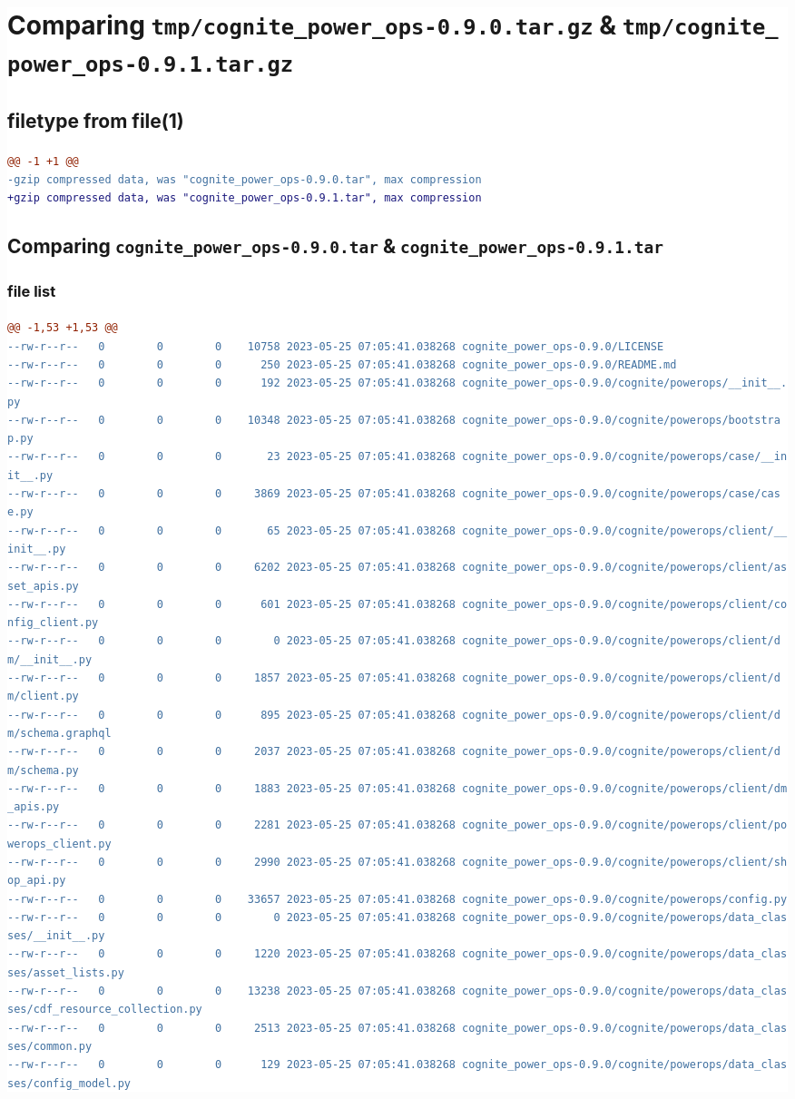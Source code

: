 # Comparing `tmp/cognite_power_ops-0.9.0.tar.gz` & `tmp/cognite_power_ops-0.9.1.tar.gz`

## filetype from file(1)

```diff
@@ -1 +1 @@
-gzip compressed data, was "cognite_power_ops-0.9.0.tar", max compression
+gzip compressed data, was "cognite_power_ops-0.9.1.tar", max compression
```

## Comparing `cognite_power_ops-0.9.0.tar` & `cognite_power_ops-0.9.1.tar`

### file list

```diff
@@ -1,53 +1,53 @@
--rw-r--r--   0        0        0    10758 2023-05-25 07:05:41.038268 cognite_power_ops-0.9.0/LICENSE
--rw-r--r--   0        0        0      250 2023-05-25 07:05:41.038268 cognite_power_ops-0.9.0/README.md
--rw-r--r--   0        0        0      192 2023-05-25 07:05:41.038268 cognite_power_ops-0.9.0/cognite/powerops/__init__.py
--rw-r--r--   0        0        0    10348 2023-05-25 07:05:41.038268 cognite_power_ops-0.9.0/cognite/powerops/bootstrap.py
--rw-r--r--   0        0        0       23 2023-05-25 07:05:41.038268 cognite_power_ops-0.9.0/cognite/powerops/case/__init__.py
--rw-r--r--   0        0        0     3869 2023-05-25 07:05:41.038268 cognite_power_ops-0.9.0/cognite/powerops/case/case.py
--rw-r--r--   0        0        0       65 2023-05-25 07:05:41.038268 cognite_power_ops-0.9.0/cognite/powerops/client/__init__.py
--rw-r--r--   0        0        0     6202 2023-05-25 07:05:41.038268 cognite_power_ops-0.9.0/cognite/powerops/client/asset_apis.py
--rw-r--r--   0        0        0      601 2023-05-25 07:05:41.038268 cognite_power_ops-0.9.0/cognite/powerops/client/config_client.py
--rw-r--r--   0        0        0        0 2023-05-25 07:05:41.038268 cognite_power_ops-0.9.0/cognite/powerops/client/dm/__init__.py
--rw-r--r--   0        0        0     1857 2023-05-25 07:05:41.038268 cognite_power_ops-0.9.0/cognite/powerops/client/dm/client.py
--rw-r--r--   0        0        0      895 2023-05-25 07:05:41.038268 cognite_power_ops-0.9.0/cognite/powerops/client/dm/schema.graphql
--rw-r--r--   0        0        0     2037 2023-05-25 07:05:41.038268 cognite_power_ops-0.9.0/cognite/powerops/client/dm/schema.py
--rw-r--r--   0        0        0     1883 2023-05-25 07:05:41.038268 cognite_power_ops-0.9.0/cognite/powerops/client/dm_apis.py
--rw-r--r--   0        0        0     2281 2023-05-25 07:05:41.038268 cognite_power_ops-0.9.0/cognite/powerops/client/powerops_client.py
--rw-r--r--   0        0        0     2990 2023-05-25 07:05:41.038268 cognite_power_ops-0.9.0/cognite/powerops/client/shop_api.py
--rw-r--r--   0        0        0    33657 2023-05-25 07:05:41.038268 cognite_power_ops-0.9.0/cognite/powerops/config.py
--rw-r--r--   0        0        0        0 2023-05-25 07:05:41.038268 cognite_power_ops-0.9.0/cognite/powerops/data_classes/__init__.py
--rw-r--r--   0        0        0     1220 2023-05-25 07:05:41.038268 cognite_power_ops-0.9.0/cognite/powerops/data_classes/asset_lists.py
--rw-r--r--   0        0        0    13238 2023-05-25 07:05:41.038268 cognite_power_ops-0.9.0/cognite/powerops/data_classes/cdf_resource_collection.py
--rw-r--r--   0        0        0     2513 2023-05-25 07:05:41.038268 cognite_power_ops-0.9.0/cognite/powerops/data_classes/common.py
--rw-r--r--   0        0        0      129 2023-05-25 07:05:41.038268 cognite_power_ops-0.9.0/cognite/powerops/data_classes/config_model.py
```